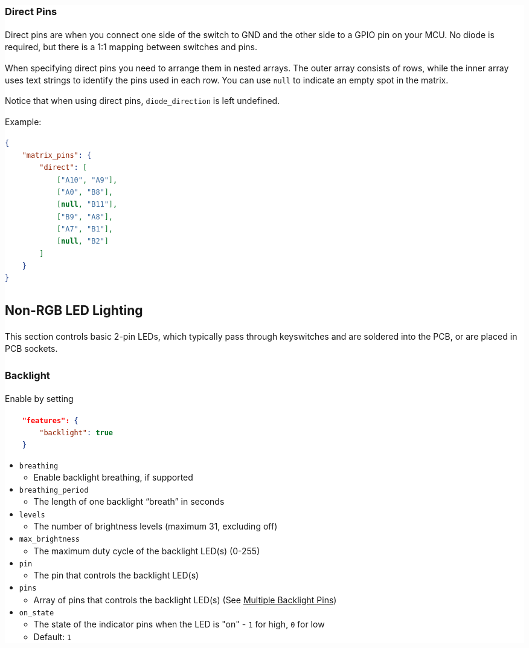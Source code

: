 ### Direct Pins

Direct pins are when you connect one side of the switch to GND and the other side to a GPIO pin on your MCU. No diode is required, but there is a 1:1 mapping between switches and pins.

When specifying direct pins you need to arrange them in nested arrays. The outer array consists of rows, while the inner array uses text strings to identify the pins used in each row. You can use `null` to indicate an empty spot in the matrix.

Notice that when using direct pins, `diode_direction` is left undefined.

Example:

```json
{
    "matrix_pins": {
        "direct": [
            ["A10", "A9"],
            ["A0", "B8"],
            [null, "B11"],
            ["B9", "A8"],
            ["A7", "B1"],
            [null, "B2"]
        ]
    }
}
```

## Non-RGB LED Lighting

This section controls basic 2-pin LEDs, which typically pass through keyswitches and are soldered into the PCB, or are placed in PCB sockets.
### Backlight

Enable by setting

```json
    "features": {
        "backlight": true
    }
```

* `breathing`
    * Enable backlight breathing, if supported
* `breathing_period`
    * The length of one backlight “breath” in seconds
* `levels`
    * The number of brightness levels (maximum 31, excluding off)
* `max_brightness`
    * The maximum duty cycle of the backlight LED(s) (0-255)
* `pin`
    * The pin that controls the backlight LED(s)
* `pins`
    * Array of pins that controls the backlight LED(s) (See [Multiple Backlight Pins](feature_backlight.md#multiple-backlight-pins))
* `on_state`
    * The state of the indicator pins when the LED is "on" - `1` for high, `0` for low
    * Default: `1`
